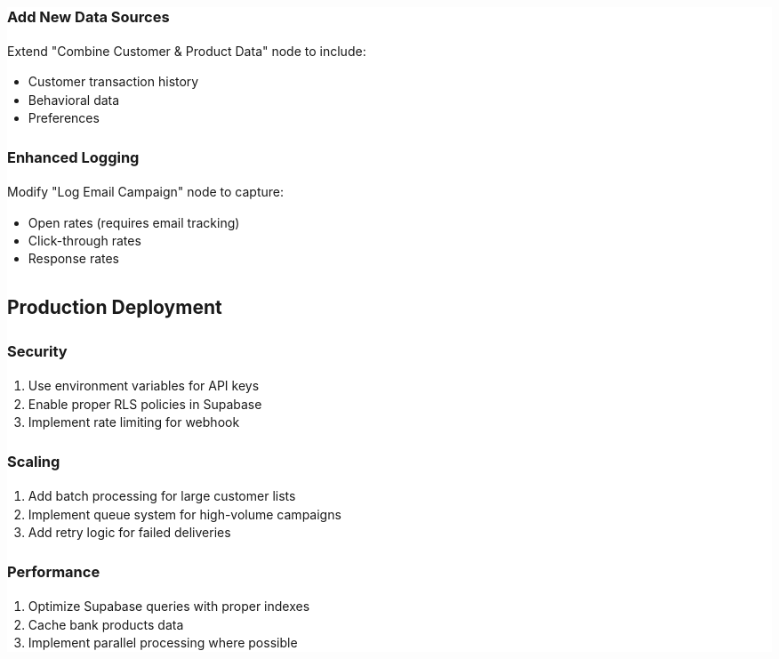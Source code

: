 ### Add New Data Sources
Extend "Combine Customer & Product Data" node to include:
- Customer transaction history
- Behavioral data
- Preferences

### Enhanced Logging
Modify "Log Email Campaign" node to capture:
- Open rates (requires email tracking)
- Click-through rates
- Response rates

## Production Deployment

### Security
1. Use environment variables for API keys
2. Enable proper RLS policies in Supabase
3. Implement rate limiting for webhook

### Scaling
1. Add batch processing for large customer lists
2. Implement queue system for high-volume campaigns
3. Add retry logic for failed deliveries

### Performance
1. Optimize Supabase queries with proper indexes
2. Cache bank products data
3. Implement parallel processing where possible

